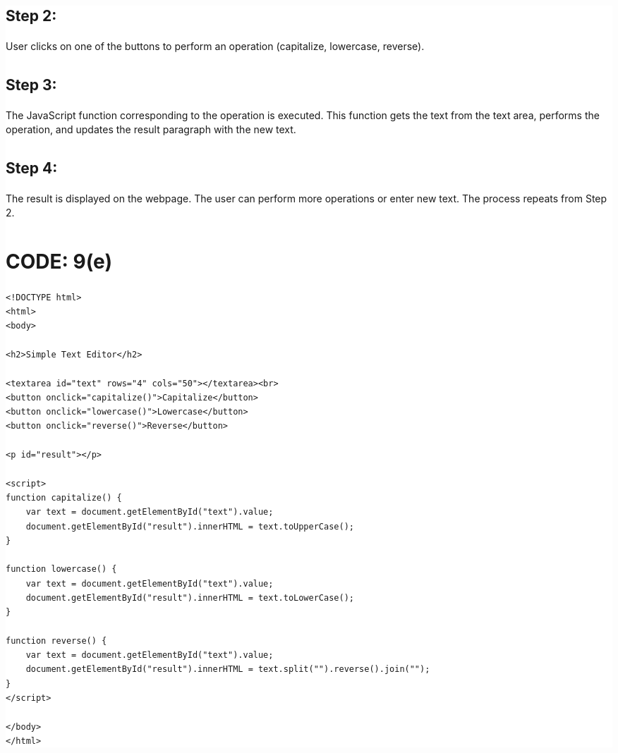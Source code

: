 ## Step 2:
User clicks on one of the buttons to perform an operation (capitalize, lowercase, reverse).

## Step 3:
The JavaScript function corresponding to the operation is executed. This function gets the text from the text area, performs the operation, and updates the result paragraph with the new text.

## Step 4:
The result is displayed on the webpage. The user can perform more operations or enter new text. The process repeats from Step 2.

# CODE: 9(e)
```
<!DOCTYPE html>
<html>
<body>

<h2>Simple Text Editor</h2>

<textarea id="text" rows="4" cols="50"></textarea><br>
<button onclick="capitalize()">Capitalize</button>
<button onclick="lowercase()">Lowercase</button>
<button onclick="reverse()">Reverse</button>

<p id="result"></p>

<script>
function capitalize() {
    var text = document.getElementById("text").value;
    document.getElementById("result").innerHTML = text.toUpperCase();
}

function lowercase() {
    var text = document.getElementById("text").value;
    document.getElementById("result").innerHTML = text.toLowerCase();
}

function reverse() {
    var text = document.getElementById("text").value;
    document.getElementById("result").innerHTML = text.split("").reverse().join("");
}
</script>

</body>
</html>

```
